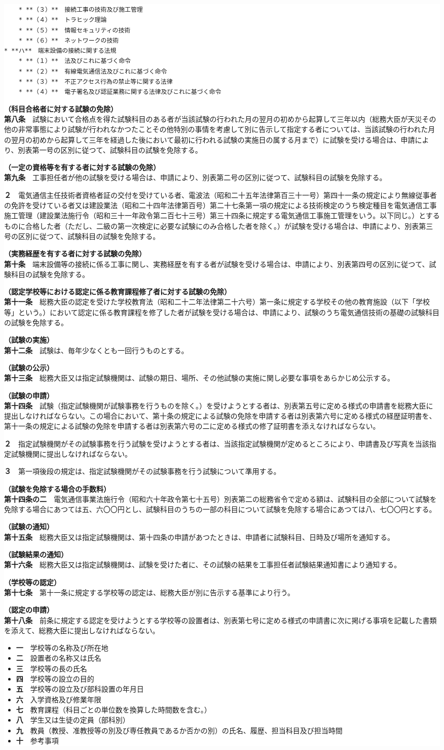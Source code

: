 		* **（３）**　接続工事の技術及び施工管理  
		* **（４）**　トラヒック理論  
		* **（５）**　情報セキュリティの技術  
		* **（６）**　ネットワークの技術  
	* **ハ**　端末設備の接続に関する法規  
		* **（１）**　法及びこれに基づく命令  
		* **（２）**　有線電気通信法及びこれに基づく命令  
		* **（３）**　不正アクセス行為の禁止等に関する法律  
		* **（４）**　電子署名及び認証業務に関する法律及びこれに基づく命令  
  
**（科目合格者に対する試験の免除）**  
**第八条**　試験において合格点を得た試験科目のある者が当該試験の行われた月の翌月の初めから起算して三年以内（総務大臣が天災その他の非常事態により試験が行われなかつたことその他特別の事情を考慮して別に告示して指定する者については、当該試験の行われた月の翌月の初めから起算して三年を経過した後において最初に行われる試験の実施日の属する月まで）に試験を受ける場合は、申請により、別表第一号の区別に従つて、試験科目の試験を免除する。  
  
**（一定の資格等を有する者に対する試験の免除）**  
**第九条**　工事担任者が他の試験を受ける場合は、申請により、別表第二号の区別に従つて、試験科目の試験を免除する。  
  
**２**　電気通信主任技術者資格者証の交付を受けている者、電波法（昭和二十五年法律第百三十一号）第四十一条の規定により無線従事者の免許を受けている者又は建設業法（昭和二十四年法律第百号）第二十七条第一項の規定による技術検定のうち検定種目を電気通信工事施工管理（建設業法施行令（昭和三十一年政令第二百七十三号）第三十四条に規定する電気通信工事施工管理をいう。以下同じ。）とするものに合格した者（ただし、二級の第一次検定に必要な試験にのみ合格した者を除く。）が試験を受ける場合は、申請により、別表第三号の区別に従つて、試験科目の試験を免除する。  
  
**（実務経歴を有する者に対する試験の免除）**  
**第十条**　端末設備等の接続に係る工事に関し、実務経歴を有する者が試験を受ける場合は、申請により、別表第四号の区別に従つて、試験科目の試験を免除する。  
  
**（認定学校等における認定に係る教育課程修了者に対する試験の免除）**  
**第十一条**　総務大臣の認定を受けた学校教育法（昭和二十二年法律第二十六号）第一条に規定する学校その他の教育施設（以下「学校等」という。）において認定に係る教育課程を修了した者が試験を受ける場合は、申請により、試験のうち電気通信技術の基礎の試験科目の試験を免除する。  
  
**（試験の実施）**  
**第十二条**　試験は、毎年少なくとも一回行うものとする。  
  
**（試験の公示）**  
**第十三条**　総務大臣又は指定試験機関は、試験の期日、場所、その他試験の実施に関し必要な事項をあらかじめ公示する。  
  
**（試験の申請）**  
**第十四条**　試験（指定試験機関が試験事務を行うものを除く。）を受けようとする者は、別表第五号に定める様式の申請書を総務大臣に提出しなければならない。この場合において、第十条の規定による試験の免除を申請する者は別表第六号に定める様式の経歴証明書を、第十一条の規定による試験の免除を申請する者は別表第六号の二に定める様式の修了証明書を添えなければならない。  
  
**２**　指定試験機関がその試験事務を行う試験を受けようとする者は、当該指定試験機関が定めるところにより、申請書及び写真を当該指定試験機関に提出しなければならない。  
  
**３**　第一項後段の規定は、指定試験機関がその試験事務を行う試験について準用する。  
  
**（試験を免除する場合の手数料）**  
**第十四条の二**　電気通信事業法施行令（昭和六十年政令第七十五号）別表第二の総務省令で定める額は、試験科目の全部について試験を免除する場合にあつては五、六〇〇円とし、試験科目のうちの一部の科目について試験を免除する場合にあつては八、七〇〇円とする。  
  
**（試験の通知）**  
**第十五条**　総務大臣又は指定試験機関は、第十四条の申請があつたときは、申請者に試験科目、日時及び場所を通知する。  
  
**（試験結果の通知）**  
**第十六条**　総務大臣又は指定試験機関は、試験を受けた者に、その試験の結果を工事担任者試験結果通知書により通知する。  
  
**（学校等の認定）**  
**第十七条**　第十一条に規定する学校等の認定は、総務大臣が別に告示する基準により行う。  
  
**（認定の申請）**  
**第十八条**　前条に規定する認定を受けようとする学校等の設置者は、別表第七号に定める様式の申請書に次に掲げる事項を記載した書類を添えて、総務大臣に提出しなければならない。  
* **一**　学校等の名称及び所在地  
* **二**　設置者の名称又は氏名  
* **三**　学校等の長の氏名  
* **四**　学校等の設立の目的  
* **五**　学校等の設立及び部科設置の年月日  
* **六**　入学資格及び修業年限  
* **七**　教育課程（科目ごとの単位数を換算した時間数を含む。）  
* **八**　学生又は生徒の定員（部科別）  
* **九**　教員（教授、准教授等の別及び専任教員であるか否かの別）の氏名、履歴、担当科目及び担当時間  
* **十**　参考事項  
  